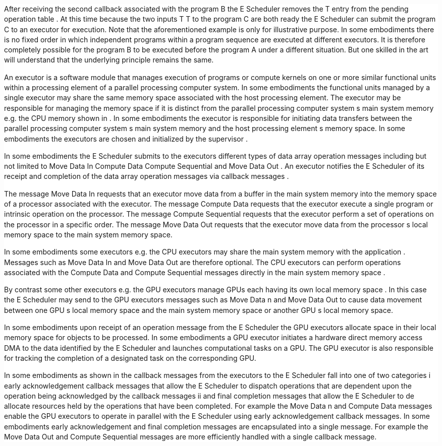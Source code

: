 After receiving the second callback associated with the program B the E Scheduler removes the T  entry from the pending operation table . At this time because the two inputs T  T  to the program C are both ready the E Scheduler can submit the program C to an executor for execution. Note that the aforementioned example is only for illustrative purpose. In some embodiments there is no fixed order in which independent programs within a program sequence are executed at different executors. It is therefore completely possible for the program B to be executed before the program A under a different situation. But one skilled in the art will understand that the underlying principle remains the same.

An executor is a software module that manages execution of programs or compute kernels on one or more similar functional units within a processing element of a parallel processing computer system. In some embodiments the functional units managed by a single executor may share the same memory space associated with the host processing element. The executor may be responsible for managing the memory space if it is distinct from the parallel processing computer system s main system memory e.g. the CPU memory shown in . In some embodiments the executor is responsible for initiating data transfers between the parallel processing computer system s main system memory and the host processing element s memory space. In some embodiments the executors are chosen and initialized by the supervisor .

In some embodiments the E Scheduler submits to the executors different types of data array operation messages including but not limited to Move Data In Compute Data Compute Sequential and Move Data Out . An executor notifies the E Scheduler of its receipt and completion of the data array operation messages via callback messages .

The message Move Data In requests that an executor move data from a buffer in the main system memory into the memory space of a processor associated with the executor. The message Compute Data requests that the executor execute a single program or intrinsic operation on the processor. The message Compute Sequential requests that the executor perform a set of operations on the processor in a specific order. The message Move Data Out requests that the executor move data from the processor s local memory space to the main system memory space.

In some embodiments some executors e.g. the CPU executors may share the main system memory with the application . Messages such as Move Data In and Move Data Out are therefore optional. The CPU executors can perform operations associated with the Compute Data and Compute Sequential messages directly in the main system memory space .

By contrast some other executors e.g. the GPU executors manage GPUs each having its own local memory space . In this case the E Scheduler may send to the GPU executors messages such as Move Data n and Move Data Out to cause data movement between one GPU s local memory space and the main system memory space or another GPU s local memory space.

In some embodiments upon receipt of an operation message from the E Scheduler the GPU executors allocate space in their local memory space for objects to be processed. In some embodiments a GPU executor initiates a hardware direct memory access DMA to the data identified by the E Scheduler and launches computational tasks on a GPU. The GPU executor is also responsible for tracking the completion of a designated task on the corresponding GPU.

In some embodiments as shown in the callback messages from the executors to the E Scheduler fall into one of two categories i early acknowledgement callback messages that allow the E Scheduler to dispatch operations that are dependent upon the operation being acknowledged by the callback messages ii and final completion messages that allow the E Scheduler to de allocate resources held by the operations that have been completed. For example the Move Data n and Compute Data messages enable the GPU executors to operate in parallel with the E Scheduler using early acknowledgement callback messages. In some embodiments early acknowledgement and final completion messages are encapsulated into a single message. For example the Move Data Out and Compute Sequential messages are more efficiently handled with a single callback message.
